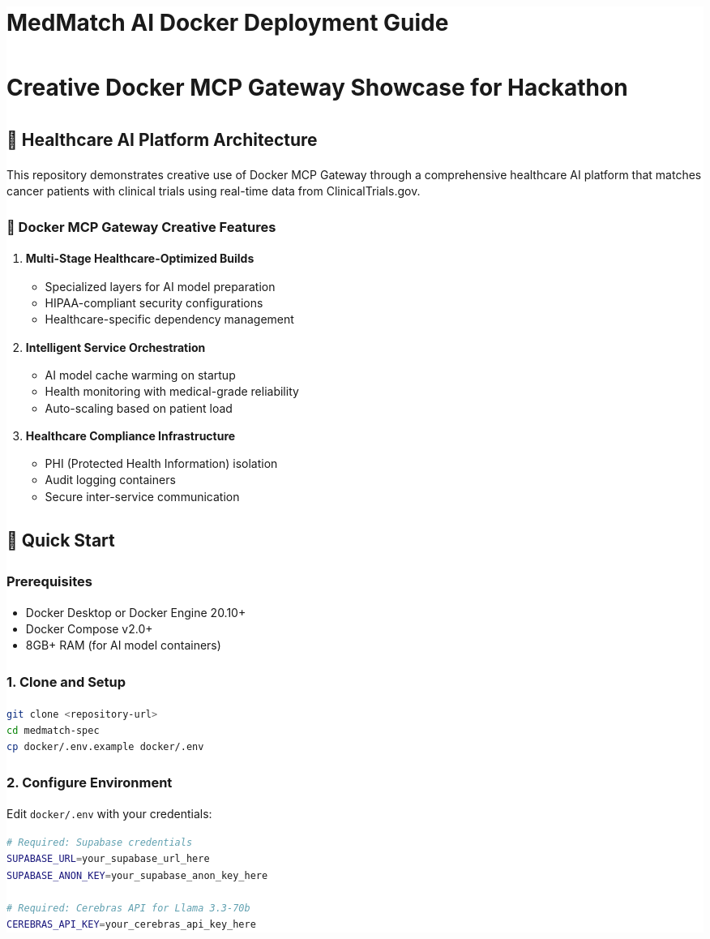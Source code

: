 # MedMatch AI Docker Deployment Guide
# Creative Docker MCP Gateway Showcase for Hackathon

## 🏥 Healthcare AI Platform Architecture

This repository demonstrates creative use of Docker MCP Gateway through a comprehensive healthcare AI platform that matches cancer patients with clinical trials using real-time data from ClinicalTrials.gov.

### 🎯 Docker MCP Gateway Creative Features

1. **Multi-Stage Healthcare-Optimized Builds**
   - Specialized layers for AI model preparation
   - HIPAA-compliant security configurations
   - Healthcare-specific dependency management

2. **Intelligent Service Orchestration**
   - AI model cache warming on startup
   - Health monitoring with medical-grade reliability
   - Auto-scaling based on patient load

3. **Healthcare Compliance Infrastructure**
   - PHI (Protected Health Information) isolation
   - Audit logging containers
   - Secure inter-service communication

## 🚀 Quick Start

### Prerequisites
- Docker Desktop or Docker Engine 20.10+
- Docker Compose v2.0+
- 8GB+ RAM (for AI model containers)

### 1. Clone and Setup
```bash
git clone <repository-url>
cd medmatch-spec
cp docker/.env.example docker/.env
```

### 2. Configure Environment
Edit `docker/.env` with your credentials:
```bash
# Required: Supabase credentials
SUPABASE_URL=your_supabase_url_here
SUPABASE_ANON_KEY=your_supabase_anon_key_here

# Required: Cerebras API for Llama 3.3-70b
CEREBRAS_API_KEY=your_cerebras_api_key_here
```
